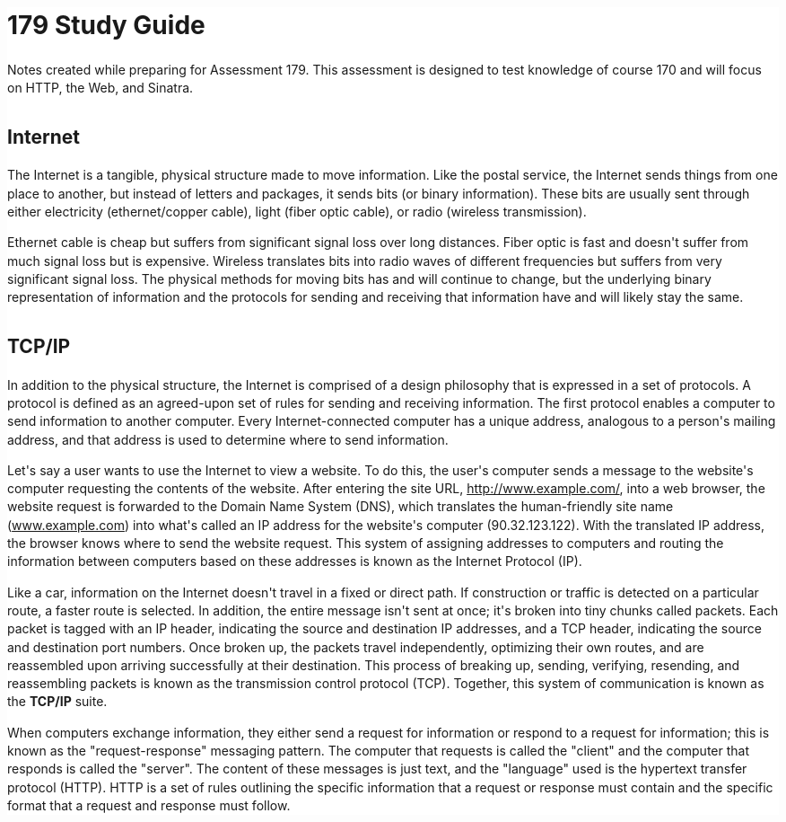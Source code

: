 179 Study Guide
=================

Notes created while preparing for Assessment 179. This assessment is designed to test knowledge of course 170 and will focus on HTTP, the Web, and Sinatra.

Internet
---------

The Internet is a tangible, physical structure made to move information. Like the postal service, the Internet sends things from one place to another, but instead of letters and packages, it sends bits (or binary information). These bits are usually sent through either electricity (ethernet/copper cable), light (fiber optic cable), or radio (wireless transmission).

Ethernet cable is cheap but suffers from significant signal loss over long distances. Fiber optic is fast and doesn't suffer from much signal loss but is expensive. Wireless translates bits into radio waves of different frequencies but suffers from very significant signal loss. The physical methods for moving bits has and will continue to change, but the underlying binary representation of information and the protocols for sending and receiving that information have and will likely stay the same.

TCP/IP
-------

In addition to the physical structure, the Internet is comprised of a design philosophy that is expressed in a set of protocols. A protocol is defined as an agreed-upon set of rules for sending and receiving information. The first protocol enables a computer to send information to another computer. Every Internet-connected computer has a unique address, analogous to a person's mailing address, and that address is used to determine where to send information.

Let's say a user wants to use the Internet to view a website. To do this, the user's computer sends a message to the website's computer requesting the contents of the website. After entering the site URL, http://www.example.com/, into a web browser, the website request is forwarded to the Domain Name System (DNS), which translates the human-friendly site name (www.example.com) into what's called an IP address for the website's computer (90.32.123.122). With the translated IP address, the browser knows where to send the website request. This system of assigning addresses to computers and routing the information between computers based on these addresses is known as the Internet Protocol (IP).

Like a car, information on the Internet doesn't travel in a fixed or direct path. If construction or traffic is detected on a particular route, a faster route is selected. In addition, the entire message isn't sent at once; it's broken into tiny chunks called packets. Each packet is tagged with an IP header, indicating the source and destination IP addresses, and a TCP header, indicating the source and destination port numbers. Once broken up, the packets travel independently, optimizing their own routes, and are reassembled upon arriving successfully at their destination. This process of breaking up, sending, verifying, resending, and reassembling packets is known as the transmission control protocol (TCP). Together, this system of communication is known as the **TCP/IP** suite.

When computers exchange information, they either send a request for information or respond to a request for information; this is known as the "request-response" messaging pattern. The computer that requests is called the "client" and the computer that responds is called the "server". The content of these messages is just text, and the "language" used is the hypertext transfer protocol (HTTP). HTTP is a set of rules outlining the specific information that a request or response must contain and the specific format that a request and response must follow.

